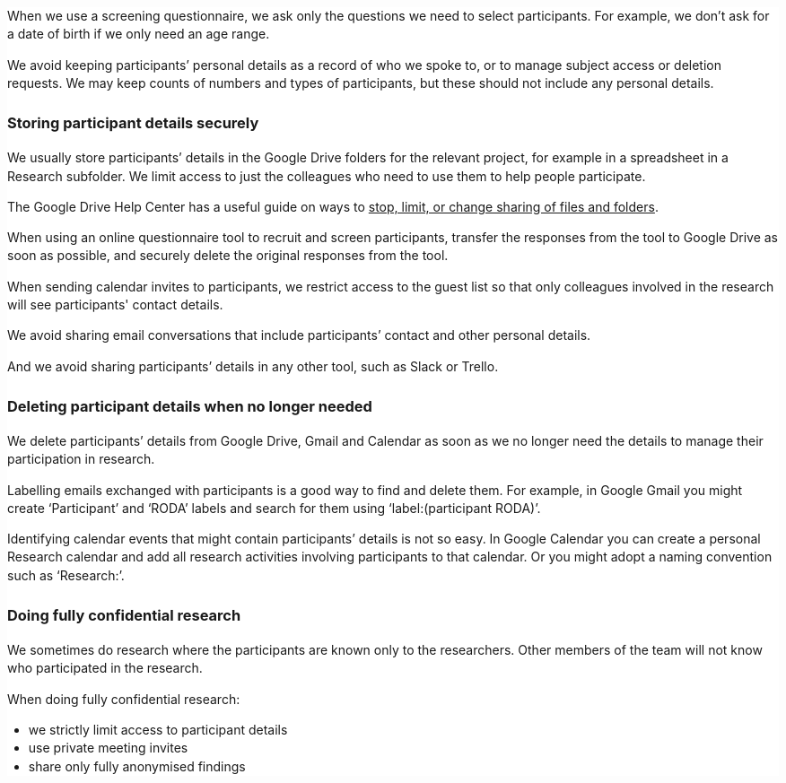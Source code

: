 When we use a screening questionnaire, we ask only the questions we need to
select participants. For example, we don’t ask for a date of birth if we only
need an age range.

We avoid keeping participants’ personal details as a record of who we spoke to,
or to manage subject access or deletion requests. We may keep counts of numbers
and types of participants, but these should not include any personal details.

### Storing participant details securely

We usually store participants’ details in the Google Drive folders for the
relevant project, for example in a spreadsheet in a Research subfolder. We limit
access to just the colleagues who need to use them to help people participate.

The Google Drive Help Center has a useful guide on ways to
[stop, limit, or change sharing of files and folders](https://support.google.com/drive/answer/2494893).

When using an online questionnaire tool to recruit and screen participants,
transfer the responses from the tool to Google Drive as soon as possible, and
securely delete the original responses from the tool.

When sending calendar invites to participants, we restrict access to the guest
list so that only colleagues involved in the research will see participants'
contact details.

We avoid sharing email conversations that include participants’ contact and
other personal details.

And we avoid sharing participants’ details in any other tool, such as Slack or
Trello.

### Deleting participant details when no longer needed

We delete participants’ details from Google Drive, Gmail and Calendar as soon as
we no longer need the details to manage their participation in research.

Labelling emails exchanged with participants is a good way to find and delete
them. For example, in Google Gmail you might create ‘Participant’ and ‘RODA’
labels and search for them using ‘label:(participant RODA)’.

Identifying calendar events that might contain participants’ details is not so
easy. In Google Calendar you can create a personal Research calendar and add all
research activities involving participants to that calendar. Or you might adopt
a naming convention such as ‘Research:’.

### Doing fully confidential research

We sometimes do research where the participants are known only to the
researchers. Other members of the team will not know who participated in the
research.

When doing fully confidential research:

* we strictly limit access to participant details
* use private meeting invites
* share only fully anonymised findings
